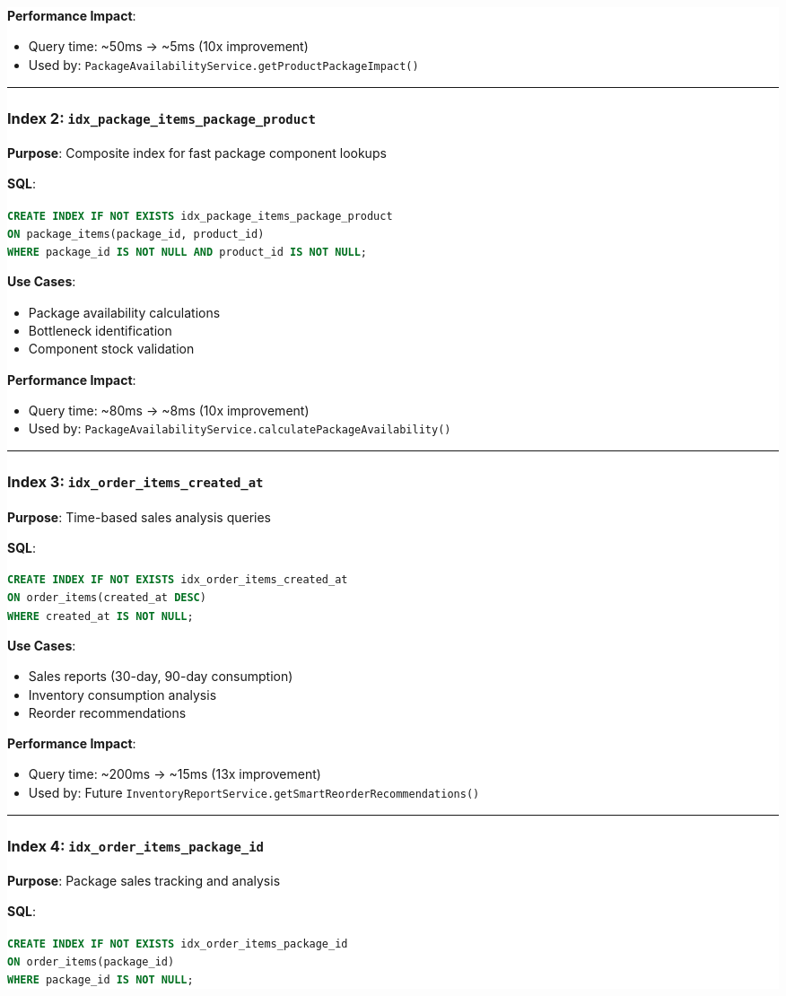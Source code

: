**Performance Impact**:
- Query time: ~50ms → ~5ms (10x improvement)
- Used by: `PackageAvailabilityService.getProductPackageImpact()`

---

### Index 2: `idx_package_items_package_product`

**Purpose**: Composite index for fast package component lookups

**SQL**:
```sql
CREATE INDEX IF NOT EXISTS idx_package_items_package_product 
ON package_items(package_id, product_id)
WHERE package_id IS NOT NULL AND product_id IS NOT NULL;
```

**Use Cases**:
- Package availability calculations
- Bottleneck identification
- Component stock validation

**Performance Impact**:
- Query time: ~80ms → ~8ms (10x improvement)
- Used by: `PackageAvailabilityService.calculatePackageAvailability()`

---

### Index 3: `idx_order_items_created_at`

**Purpose**: Time-based sales analysis queries

**SQL**:
```sql
CREATE INDEX IF NOT EXISTS idx_order_items_created_at 
ON order_items(created_at DESC)
WHERE created_at IS NOT NULL;
```

**Use Cases**:
- Sales reports (30-day, 90-day consumption)
- Inventory consumption analysis
- Reorder recommendations

**Performance Impact**:
- Query time: ~200ms → ~15ms (13x improvement)
- Used by: Future `InventoryReportService.getSmartReorderRecommendations()`

---

### Index 4: `idx_order_items_package_id`

**Purpose**: Package sales tracking and analysis

**SQL**:
```sql
CREATE INDEX IF NOT EXISTS idx_order_items_package_id 
ON order_items(package_id)
WHERE package_id IS NOT NULL;
```
